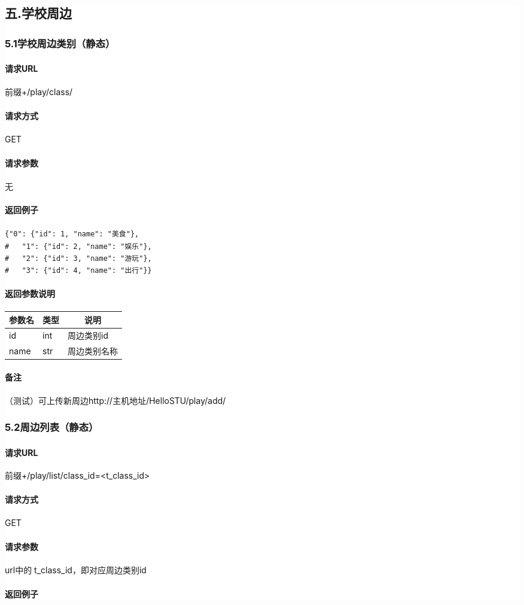 

## 五.学校周边

### 5.1学校周边类别（静态）

#### 请求URL

前缀+/play/class/

#### 请求方式

GET

#### 请求参数

无

#### 返回例子

```
{"0": {"id": 1, "name": "美食"},
#   "1": {"id": 2, "name": "娱乐"},
#   "2": {"id": 3, "name": "游玩"},
#   "3": {"id": 4, "name": "出行"}}
```

#### 返回参数说明

| 参数名 | 类型 | 说明         |
| ------ | ---- | ------------ |
| id     | int  | 周边类别id   |
| name   | str  | 周边类别名称 |

#### 备注

（测试）可上传新周边http://主机地址/HelloSTU/play/add/



### 5.2周边列表（静态）

#### 请求URL

前缀+/play/list/class_id=<t_class_id>

#### 请求方式

GET

#### 请求参数

url中的 t_class_id，即对应周边类别id

#### 返回例子
